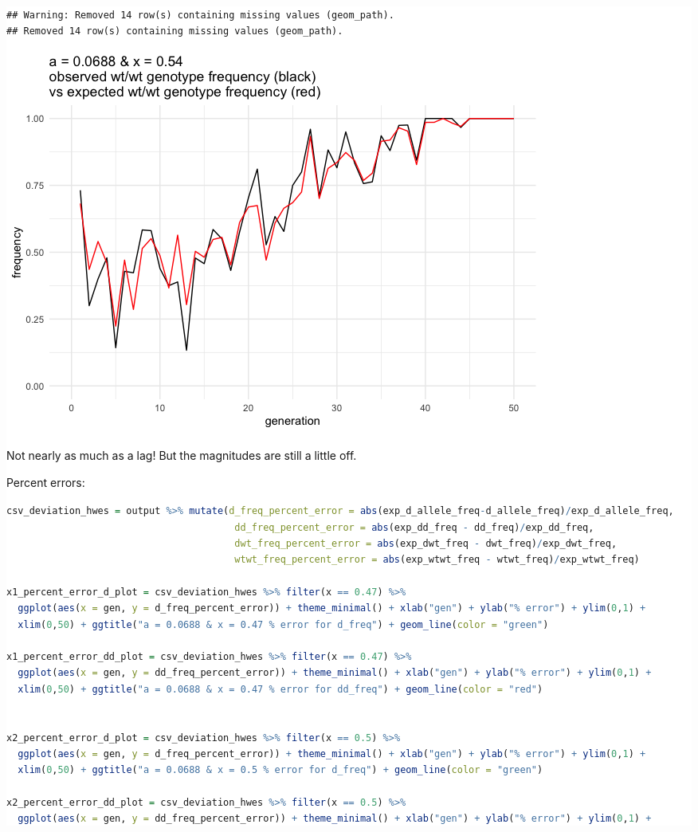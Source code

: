     ## Warning: Removed 14 row(s) containing missing values (geom_path).
    ## Removed 14 row(s) containing missing values (geom_path).

![](slim-notes_files/figure-gfm/unnamed-chunk-18-12.png)

Not nearly as much as a lag! But the magnitudes are still a little off.

Percent errors:

``` r
csv_deviation_hwes = output %>% mutate(d_freq_percent_error = abs(exp_d_allele_freq-d_allele_freq)/exp_d_allele_freq,
                                        dd_freq_percent_error = abs(exp_dd_freq - dd_freq)/exp_dd_freq,
                                        dwt_freq_percent_error = abs(exp_dwt_freq - dwt_freq)/exp_dwt_freq,
                                        wtwt_freq_percent_error = abs(exp_wtwt_freq - wtwt_freq)/exp_wtwt_freq)

x1_percent_error_d_plot = csv_deviation_hwes %>% filter(x == 0.47) %>%
  ggplot(aes(x = gen, y = d_freq_percent_error)) + theme_minimal() + xlab("gen") + ylab("% error") + ylim(0,1) +
  xlim(0,50) + ggtitle("a = 0.0688 & x = 0.47 % error for d_freq") + geom_line(color = "green") 

x1_percent_error_dd_plot = csv_deviation_hwes %>% filter(x == 0.47) %>%
  ggplot(aes(x = gen, y = dd_freq_percent_error)) + theme_minimal() + xlab("gen") + ylab("% error") + ylim(0,1) +
  xlim(0,50) + ggtitle("a = 0.0688 & x = 0.47 % error for dd_freq") + geom_line(color = "red") 


x2_percent_error_d_plot = csv_deviation_hwes %>% filter(x == 0.5) %>%
  ggplot(aes(x = gen, y = d_freq_percent_error)) + theme_minimal() + xlab("gen") + ylab("% error") + ylim(0,1) +
  xlim(0,50) + ggtitle("a = 0.0688 & x = 0.5 % error for d_freq") + geom_line(color = "green") 

x2_percent_error_dd_plot = csv_deviation_hwes %>% filter(x == 0.5) %>%
  ggplot(aes(x = gen, y = dd_freq_percent_error)) + theme_minimal() + xlab("gen") + ylab("% error") + ylim(0,1) +
```